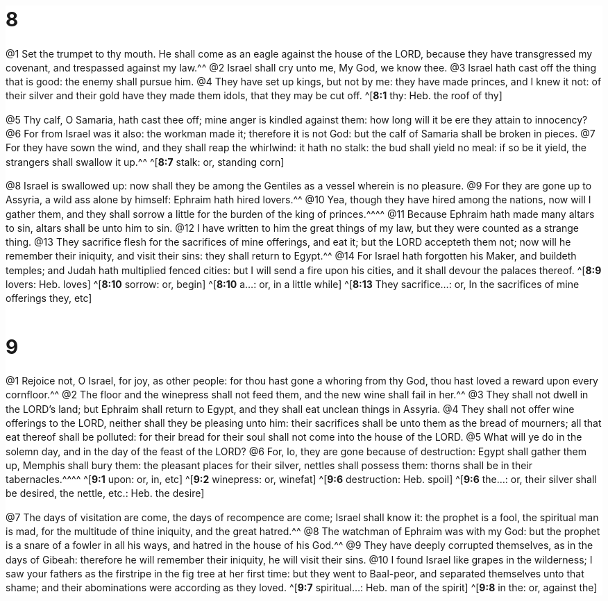 # 8 
@1 Set the trumpet to thy mouth. He shall come as an eagle against the house of the LORD, because they have transgressed my covenant, and trespassed against my law.^^ @2 Israel shall cry unto me, My God, we know thee. @3 Israel hath cast off the thing that is good: the enemy shall pursue him. @4 They have set up kings, but not by me: they have made princes, and I knew it not: of their silver and their gold have they made them idols, that they may be cut off. 
^[**8:1** thy: Heb. the roof of thy]

@5 Thy calf, O Samaria, hath cast thee off; mine anger is kindled against them: how long will it be ere they attain to innocency? @6 For from Israel was it also: the workman made it; therefore it is not God: but the calf of Samaria shall be broken in pieces. @7 For they have sown the wind, and they shall reap the whirlwind: it hath no stalk: the bud shall yield no meal: if so be it yield, the strangers shall swallow it up.^^ 
^[**8:7** stalk: or, standing corn]

@8 Israel is swallowed up: now shall they be among the Gentiles as a vessel wherein is no pleasure. @9 For they are gone up to Assyria, a wild ass alone by himself: Ephraim hath hired lovers.^^ @10 Yea, though they have hired among the nations, now will I gather them, and they shall sorrow a little for the burden of the king of princes.^^^^ @11 Because Ephraim hath made many altars to sin, altars shall be unto him to sin. @12 I have written to him the great things of my law, but they were counted as a strange thing. @13 They sacrifice flesh for the sacrifices of mine offerings, and eat it; but the LORD accepteth them not; now will he remember their iniquity, and visit their sins: they shall return to Egypt.^^ @14 For Israel hath forgotten his Maker, and buildeth temples; and Judah hath multiplied fenced cities: but I will send a fire upon his cities, and it shall devour the palaces thereof.
^[**8:9** lovers: Heb. loves]
^[**8:10** sorrow: or, begin]
^[**8:10** a…: or, in a little while]
^[**8:13** They sacrifice…: or, In the sacrifices of mine offerings they, etc] 

# 9 
@1 Rejoice not, O Israel, for joy, as other people: for thou hast gone a whoring from thy God, thou hast loved a reward upon every cornfloor.^^ @2 The floor and the winepress shall not feed them, and the new wine shall fail in her.^^ @3 They shall not dwell in the LORD’s land; but Ephraim shall return to Egypt, and they shall eat unclean things in Assyria. @4 They shall not offer wine offerings to the LORD, neither shall they be pleasing unto him: their sacrifices shall be unto them as the bread of mourners; all that eat thereof shall be polluted: for their bread for their soul shall not come into the house of the LORD. @5 What will ye do in the solemn day, and in the day of the feast of the LORD? @6 For, lo, they are gone because of destruction: Egypt shall gather them up, Memphis shall bury them: the pleasant places for their silver, nettles shall possess them: thorns shall be in their tabernacles.^^^^ 
^[**9:1** upon: or, in, etc]
^[**9:2** winepress: or, winefat]
^[**9:6** destruction: Heb. spoil]
^[**9:6** the…: or, their silver shall be desired, the nettle, etc.: Heb. the desire]

@7 The days of visitation are come, the days of recompence are come; Israel shall know it: the prophet is a fool, the spiritual man is mad, for the multitude of thine iniquity, and the great hatred.^^ @8 The watchman of Ephraim was with my God: but the prophet is a snare of a fowler in all his ways, and hatred in the house of his God.^^ @9 They have deeply corrupted themselves, as in the days of Gibeah: therefore he will remember their iniquity, he will visit their sins. @10 I found Israel like grapes in the wilderness; I saw your fathers as the firstripe in the fig tree at her first time: but they went to Baal-peor, and separated themselves unto that shame; and their abominations were according as they loved. 
^[**9:7** spiritual…: Heb. man of the spirit]
^[**9:8** in the: or, against the]

